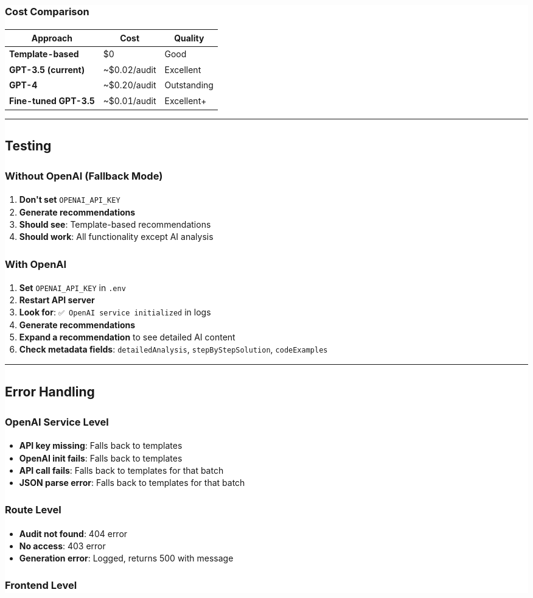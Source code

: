 ### Cost Comparison

| Approach | Cost | Quality |
|----------|------|---------|
| **Template-based** | $0 | Good |
| **GPT-3.5 (current)** | ~$0.02/audit | Excellent |
| **GPT-4** | ~$0.20/audit | Outstanding |
| **Fine-tuned GPT-3.5** | ~$0.01/audit | Excellent+ |

---

## Testing

### Without OpenAI (Fallback Mode)

1. **Don't set** `OPENAI_API_KEY`
2. **Generate recommendations**
3. **Should see**: Template-based recommendations
4. **Should work**: All functionality except AI analysis

### With OpenAI

1. **Set** `OPENAI_API_KEY` in `.env`
2. **Restart API server**
3. **Look for**: `✅ OpenAI service initialized` in logs
4. **Generate recommendations**
5. **Expand a recommendation** to see detailed AI content
6. **Check metadata fields**: `detailedAnalysis`, `stepByStepSolution`, `codeExamples`

---

## Error Handling

### OpenAI Service Level

- **API key missing**: Falls back to templates
- **OpenAI init fails**: Falls back to templates
- **API call fails**: Falls back to templates for that batch
- **JSON parse error**: Falls back to templates for that batch

### Route Level

- **Audit not found**: 404 error
- **No access**: 403 error
- **Generation error**: Logged, returns 500 with message

### Frontend Level

